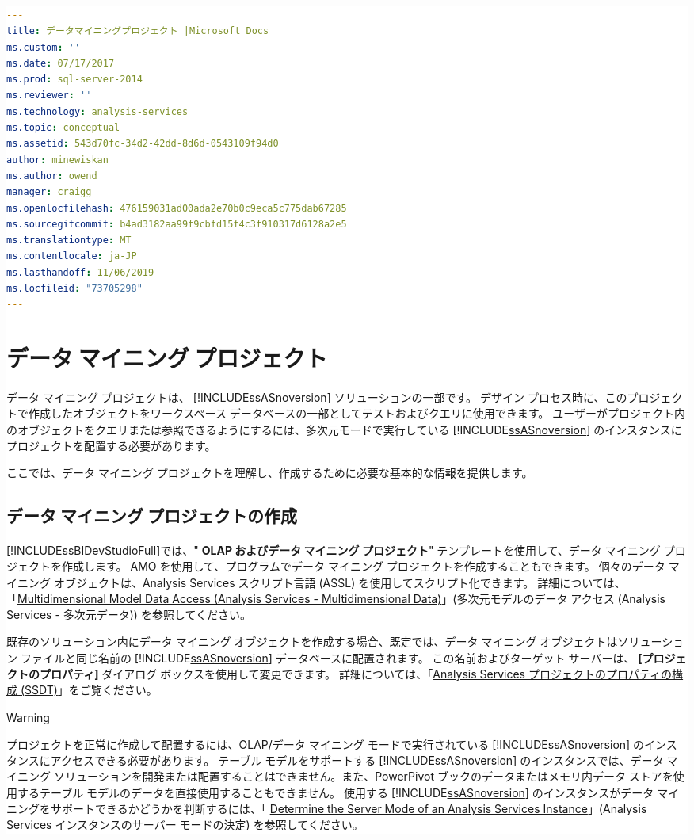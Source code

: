 ```yaml
---
title: データマイニングプロジェクト |Microsoft Docs
ms.custom: ''
ms.date: 07/17/2017
ms.prod: sql-server-2014
ms.reviewer: ''
ms.technology: analysis-services
ms.topic: conceptual
ms.assetid: 543d70fc-34d2-42dd-8d6d-0543109f94d0
author: minewiskan
ms.author: owend
manager: craigg
ms.openlocfilehash: 476159031ad00ada2e70b0c9eca5c775dab67285
ms.sourcegitcommit: b4ad3182aa99f9cbfd15f4c3f910317d6128a2e5
ms.translationtype: MT
ms.contentlocale: ja-JP
ms.lasthandoff: 11/06/2019
ms.locfileid: "73705298"
---
```

# <a name="data-mining-projects"></a>データ マイニング プロジェクト
  データ マイニング プロジェクトは、 [!INCLUDE[ssASnoversion](../../includes/ssasnoversion-md.md)] ソリューションの一部です。 デザイン プロセス時に、このプロジェクトで作成したオブジェクトをワークスペース データベースの一部としてテストおよびクエリに使用できます。 ユーザーがプロジェクト内のオブジェクトをクエリまたは参照できるようにするには、多次元モードで実行している [!INCLUDE[ssASnoversion](../../includes/ssasnoversion-md.md)] のインスタンスにプロジェクトを配置する必要があります。  
  
 ここでは、データ マイニング プロジェクトを理解し、作成するために必要な基本的な情報を提供します。  
  
 
##  <a name="bkmk_Overview"></a> データ マイニング プロジェクトの作成  
 [!INCLUDE[ssBIDevStudioFull](../../includes/ssbidevstudiofull-md.md)]では、" **OLAP およびデータ マイニング プロジェクト**" テンプレートを使用して、データ マイニング プロジェクトを作成します。 AMO を使用して、プログラムでデータ マイニング プロジェクトを作成することもできます。 個々のデータ マイニング オブジェクトは、Analysis Services スクリプト言語 (ASSL) を使用してスクリプト化できます。 詳細については、「[Multidimensional Model Data Access (Analysis Services - Multidimensional Data)](../multidimensional-models/mdx/multidimensional-model-data-access-analysis-services-multidimensional-data.md)」(多次元モデルのデータ アクセス (Analysis Services - 多次元データ)) を参照してください。  
  
 既存のソリューション内にデータ マイニング オブジェクトを作成する場合、既定では、データ マイニング オブジェクトはソリューション ファイルと同じ名前の [!INCLUDE[ssASnoversion](../../includes/ssasnoversion-md.md)] データベースに配置されます。 この名前およびターゲット サーバーは、 **[プロジェクトのプロパティ]** ダイアログ ボックスを使用して変更できます。 詳細については、「[Analysis Services プロジェクトのプロパティの構成 &#40;SSDT&#41;](../multidimensional-models/configure-analysis-services-project-properties-ssdt.md)」をご覧ください。  
  
> [!WARNING]  
>  プロジェクトを正常に作成して配置するには、OLAP/データ マイニング モードで実行されている [!INCLUDE[ssASnoversion](../../includes/ssasnoversion-md.md)] のインスタンスにアクセスできる必要があります。 テーブル モデルをサポートする [!INCLUDE[ssASnoversion](../../includes/ssasnoversion-md.md)] のインスタンスでは、データ マイニング ソリューションを開発または配置することはできません。また、PowerPivot ブックのデータまたはメモリ内データ ストアを使用するテーブル モデルのデータを直接使用することもできません。 使用する [!INCLUDE[ssASnoversion](../../includes/ssasnoversion-md.md)] のインスタンスがデータ マイニングをサポートできるかどうかを判断するには、「 [Determine the Server Mode of an Analysis Services Instance](../instances/determine-the-server-mode-of-an-analysis-services-instance.md)」(Analysis Services インスタンスのサーバー モードの決定) を参照してください。  
  